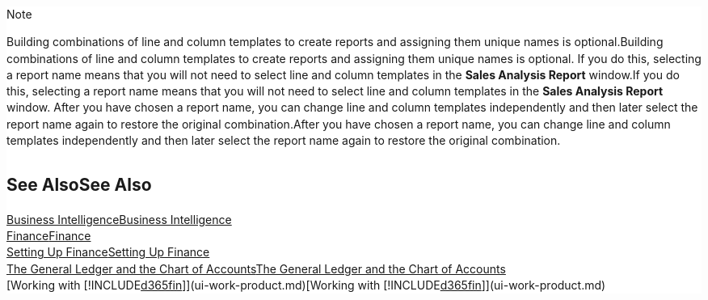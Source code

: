 > [!NOTE]  
>   <span data-ttu-id="7fdb9-190">Building combinations of line and column templates to create reports and assigning them unique names is optional.</span><span class="sxs-lookup"><span data-stu-id="7fdb9-190">Building combinations of line and column templates to create reports and assigning them unique names is optional.</span></span> <span data-ttu-id="7fdb9-191">If you do this, selecting a report name means that you will not need to select line and column templates in the **Sales Analysis Report** window.</span><span class="sxs-lookup"><span data-stu-id="7fdb9-191">If you do this, selecting a report name means that you will not need to select line and column templates in the **Sales Analysis Report** window.</span></span> <span data-ttu-id="7fdb9-192">After you have chosen a report name, you can change line and column templates independently and then later select the report name again to restore the original combination.</span><span class="sxs-lookup"><span data-stu-id="7fdb9-192">After you have chosen a report name, you can change line and column templates independently and then later select the report name again to restore the original combination.</span></span>

## <a name="see-also"></a><span data-ttu-id="7fdb9-193">See Also</span><span class="sxs-lookup"><span data-stu-id="7fdb9-193">See Also</span></span>
[<span data-ttu-id="7fdb9-194">Business Intelligence</span><span class="sxs-lookup"><span data-stu-id="7fdb9-194">Business Intelligence</span></span>](bi.md)  
[<span data-ttu-id="7fdb9-195">Finance</span><span class="sxs-lookup"><span data-stu-id="7fdb9-195">Finance</span></span>](finance.md)  
[<span data-ttu-id="7fdb9-196">Setting Up Finance</span><span class="sxs-lookup"><span data-stu-id="7fdb9-196">Setting Up Finance</span></span>](finance-setup-finance.md)  
[<span data-ttu-id="7fdb9-197">The General Ledger and the Chart of Accounts</span><span class="sxs-lookup"><span data-stu-id="7fdb9-197">The General Ledger and the Chart of Accounts</span></span>](finance-general-ledger.md)  
<span data-ttu-id="7fdb9-198">[Working with [!INCLUDE[d365fin](includes/d365fin_md.md)]](ui-work-product.md)</span><span class="sxs-lookup"><span data-stu-id="7fdb9-198">[Working with [!INCLUDE[d365fin](includes/d365fin_md.md)]](ui-work-product.md)</span></span>  

